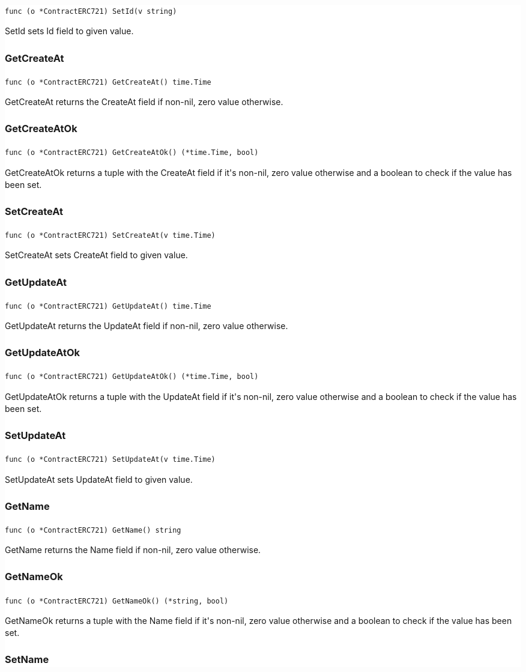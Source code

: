 `func (o *ContractERC721) SetId(v string)`

SetId sets Id field to given value.


### GetCreateAt

`func (o *ContractERC721) GetCreateAt() time.Time`

GetCreateAt returns the CreateAt field if non-nil, zero value otherwise.

### GetCreateAtOk

`func (o *ContractERC721) GetCreateAtOk() (*time.Time, bool)`

GetCreateAtOk returns a tuple with the CreateAt field if it's non-nil, zero value otherwise
and a boolean to check if the value has been set.

### SetCreateAt

`func (o *ContractERC721) SetCreateAt(v time.Time)`

SetCreateAt sets CreateAt field to given value.


### GetUpdateAt

`func (o *ContractERC721) GetUpdateAt() time.Time`

GetUpdateAt returns the UpdateAt field if non-nil, zero value otherwise.

### GetUpdateAtOk

`func (o *ContractERC721) GetUpdateAtOk() (*time.Time, bool)`

GetUpdateAtOk returns a tuple with the UpdateAt field if it's non-nil, zero value otherwise
and a boolean to check if the value has been set.

### SetUpdateAt

`func (o *ContractERC721) SetUpdateAt(v time.Time)`

SetUpdateAt sets UpdateAt field to given value.


### GetName

`func (o *ContractERC721) GetName() string`

GetName returns the Name field if non-nil, zero value otherwise.

### GetNameOk

`func (o *ContractERC721) GetNameOk() (*string, bool)`

GetNameOk returns a tuple with the Name field if it's non-nil, zero value otherwise
and a boolean to check if the value has been set.

### SetName
